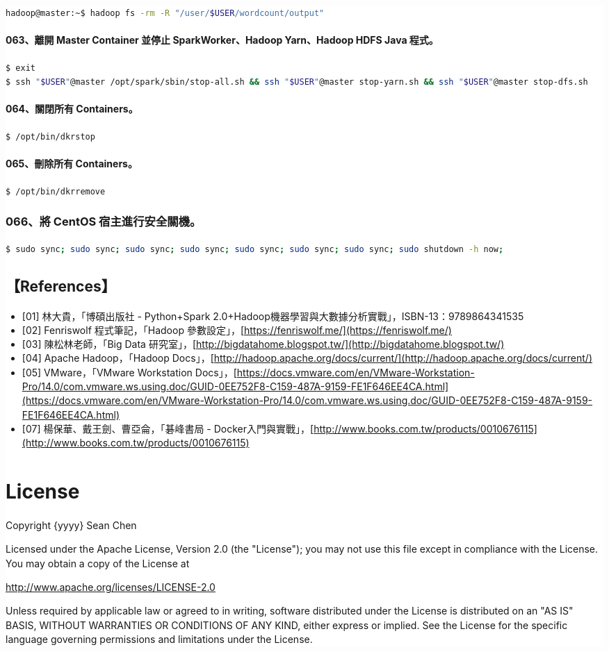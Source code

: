 ``` Bash
hadoop@master:~$ hadoop fs -rm -R "/user/$USER/wordcount/output"
```

#### 063、離開 Master Container 並停止 SparkWorker、Hadoop Yarn、Hadoop HDFS Java 程式。

``` Bash
$ exit
$ ssh "$USER"@master /opt/spark/sbin/stop-all.sh && ssh "$USER"@master stop-yarn.sh && ssh "$USER"@master stop-dfs.sh
```

#### 064、關閉所有 Containers。

``` Bash
$ /opt/bin/dkrstop
```

#### 065、刪除所有 Containers。

``` Bash
$ /opt/bin/dkrremove
```

### 066、將 CentOS 宿主進行安全關機。

``` Bash
$ sudo sync; sudo sync; sudo sync; sudo sync; sudo sync; sudo sync; sudo sync; sudo shutdown -h now;
```

## 【References】

- [01] 林大貴，「博碩出版社 - Python+Spark 2.0+Hadoop機器學習與大數據分析實戰」，ISBN-13：9789864341535
- [02] Fenriswolf 程式筆記，「Hadoop 參數設定」，[https://fenriswolf.me/](https://fenriswolf.me/)
- [03] 陳松林老師，「Big Data 研究室」，[http://bigdatahome.blogspot.tw/](http://bigdatahome.blogspot.tw/)
- [04] Apache Hadoop，「Hadoop Docs」，[http://hadoop.apache.org/docs/current/](http://hadoop.apache.org/docs/current/)
- [05] VMware，「VMware Workstation Docs」，[https://docs.vmware.com/en/VMware-Workstation-Pro/14.0/com.vmware.ws.using.doc/GUID-0EE752F8-C159-487A-9159-FE1F646EE4CA.html](https://docs.vmware.com/en/VMware-Workstation-Pro/14.0/com.vmware.ws.using.doc/GUID-0EE752F8-C159-487A-9159-FE1F646EE4CA.html)
- [07] 楊保華、戴王劍、曹亞侖，「碁峰書局 - Docker入門與實戰」，[http://www.books.com.tw/products/0010676115](http://www.books.com.tw/products/0010676115)

License
=============

Copyright {yyyy} Sean Chen

Licensed under the Apache License, Version 2.0 (the "License");
you may not use this file except in compliance with the License.
You may obtain a copy of the License at

http://www.apache.org/licenses/LICENSE-2.0

Unless required by applicable law or agreed to in writing, software
distributed under the License is distributed on an "AS IS" BASIS,
WITHOUT WARRANTIES OR CONDITIONS OF ANY KIND, either express or implied.
See the License for the specific language governing permissions and
limitations under the License.
